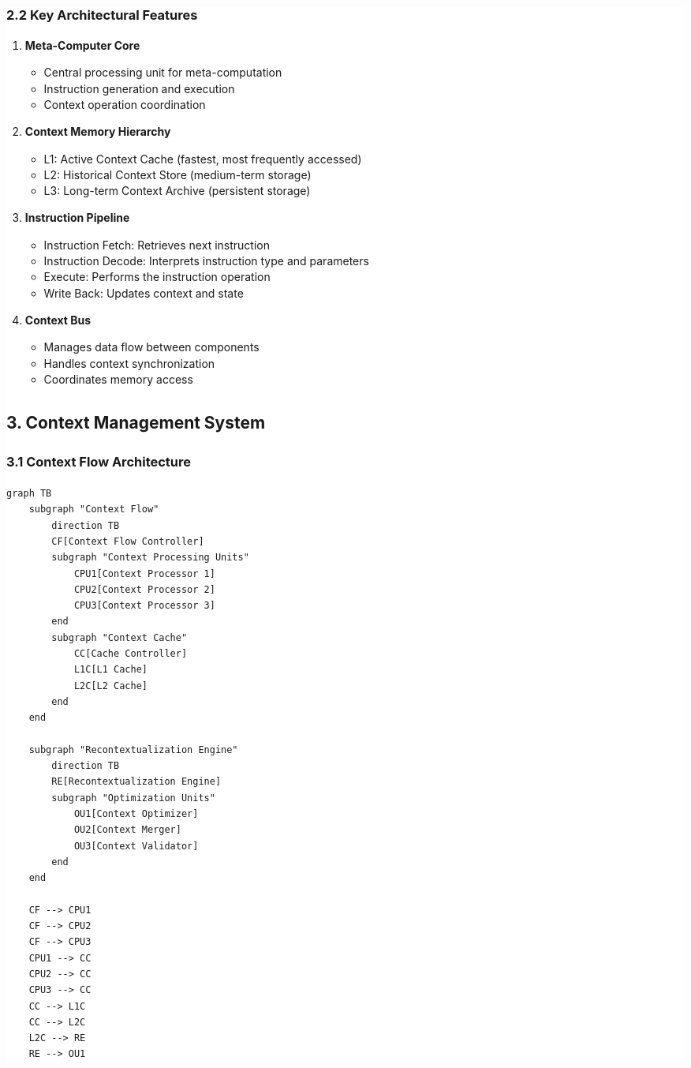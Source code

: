 ### 2.2 Key Architectural Features

1. **Meta-Computer Core**
   - Central processing unit for meta-computation
   - Instruction generation and execution
   - Context operation coordination

2. **Context Memory Hierarchy**
   - L1: Active Context Cache (fastest, most frequently accessed)
   - L2: Historical Context Store (medium-term storage)
   - L3: Long-term Context Archive (persistent storage)

3. **Instruction Pipeline**
   - Instruction Fetch: Retrieves next instruction
   - Instruction Decode: Interprets instruction type and parameters
   - Execute: Performs the instruction operation
   - Write Back: Updates context and state

4. **Context Bus**
   - Manages data flow between components
   - Handles context synchronization
   - Coordinates memory access

## 3. Context Management System

### 3.1 Context Flow Architecture

```mermaid
graph TB
    subgraph "Context Flow"
        direction TB
        CF[Context Flow Controller]
        subgraph "Context Processing Units"
            CPU1[Context Processor 1]
            CPU2[Context Processor 2]
            CPU3[Context Processor 3]
        end
        subgraph "Context Cache"
            CC[Cache Controller]
            L1C[L1 Cache]
            L2C[L2 Cache]
        end
    end

    subgraph "Recontextualization Engine"
        direction TB
        RE[Recontextualization Engine]
        subgraph "Optimization Units"
            OU1[Context Optimizer]
            OU2[Context Merger]
            OU3[Context Validator]
        end
    end

    CF --> CPU1
    CF --> CPU2
    CF --> CPU3
    CPU1 --> CC
    CPU2 --> CC
    CPU3 --> CC
    CC --> L1C
    CC --> L2C
    L2C --> RE
    RE --> OU1
```
